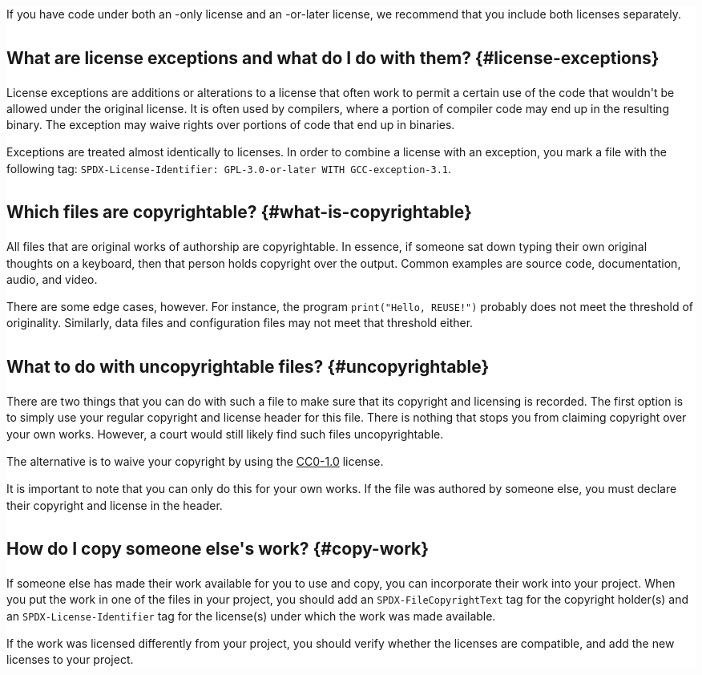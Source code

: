 If you have code under both an -only license and an -or-later license, we
recommend that you include both licenses separately.

## What are license exceptions and what do I do with them? {#license-exceptions}

License exceptions are additions or alterations to a license that often work to
permit a certain use of the code that wouldn't be allowed under the original
license. It is often used by compilers, where a portion of compiler code may end
up in the resulting binary. The exception may waive rights over portions of code
that end up in binaries.

Exceptions are treated almost identically to licenses. In order to combine a
license with an exception, you mark a file with the following tag:
`SPDX-License-Identifier: GPL-3.0-or-later WITH GCC-exception-3.1`.

## Which files are copyrightable? {#what-is-copyrightable}

All files that are original works of authorship are copyrightable. In essence,
if someone sat down typing their own original thoughts on a keyboard, then that
person holds copyright over the output. Common examples are source code,
documentation, audio, and video.

There are some edge cases, however. For instance, the program `print("Hello,
REUSE!")` probably does not meet the threshold of originality. Similarly, data
files and configuration files may not meet that threshold either.

## What to do with uncopyrightable files? {#uncopyrightable}

There are two things that you can do with such a file to make sure that its
copyright and licensing is recorded. The first option is to simply use your
regular copyright and license header for this file. There is nothing that stops
you from claiming copyright over your own works. However, a court would still
likely find such files uncopyrightable.

The alternative is to waive your copyright by using the
[CC0-1.0](https://creativecommons.org/publicdomain/zero/1.0/) license.

It is important to note that you can only do this for your own works. If the
file was authored by someone else, you must declare their copyright and license
in the header.

## How do I copy someone else's work? {#copy-work}

If someone else has made their work available for you to use and copy, you can
incorporate their work into your project. When you put the work in one of the
files in your project, you should add an `SPDX-FileCopyrightText` tag for the copyright
holder(s) and an `SPDX-License-Identifier` tag for the license(s) under which
the work was made available.

If the work was licensed differently from your project, you should verify
whether the licenses are compatible, and add the new licenses to your project.
